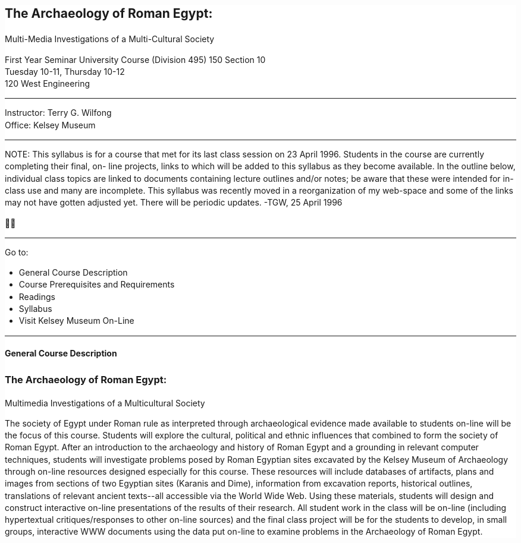 ## The Archaeology of Roman Egypt:  
Multi-Media Investigations of a Multi-Cultural Society  
  

First Year Seminar University Course (Division 495) 150 Section 10  
Tuesday 10-11, Thursday 10-12  
120 West Engineering  
  

* * *

Instructor: Terry G. Wilfong  
Office: Kelsey Museum  

* * *

NOTE: This syllabus is for a course that met for its last class session on 23
April 1996. Students in the course are currently completing their final, on-
line projects, links to which will be added to this syllabus as they become
available. In the outline below, individual class topics are linked to
documents containing lecture outlines and/or notes; be aware that these were
intended for in-class use and many are incomplete. This syllabus was recently
moved in a reorganization of my web-space and some of the links may not have
gotten adjusted yet. There will be periodic updates. -TGW, 25 April 1996



* * *

Go to:  

  * General Course Description
  * Course Prerequisites and Requirements
  * Readings
  * Syllabus
  * Visit Kelsey Museum On-Line
  

* * *

#### General Course Description  

### The Archaeology of Roman Egypt:  
Multimedia Investigations of a Multicultural Society  

  
The society of Egypt under Roman rule as interpreted through archaeological
evidence made available to students on-line will be the focus of this course.
Students will explore the cultural, political and ethnic influences that
combined to form the society of Roman Egypt. After an introduction to the
archaeology and history of Roman Egypt and a grounding in relevant computer
techniques, students will investigate problems posed by Roman Egyptian sites
excavated by the Kelsey Museum of Archaeology through on-line resources
designed especially for this course. These resources will include databases of
artifacts, plans and images from sections of two Egyptian sites (Karanis and
Dime), information from excavation reports, historical outlines, translations
of relevant ancient texts--all accessible via the World Wide Web. Using these
materials, students will design and construct interactive on-line
presentations of the results of their research. All student work in the class
will be on-line (including hypertextual critiques/responses to other on-line
sources) and the final class project will be for the students to develop, in
small groups, interactive WWW documents using the data put on-line to examine
problems in the Archaeology of Roman Egypt.  
  